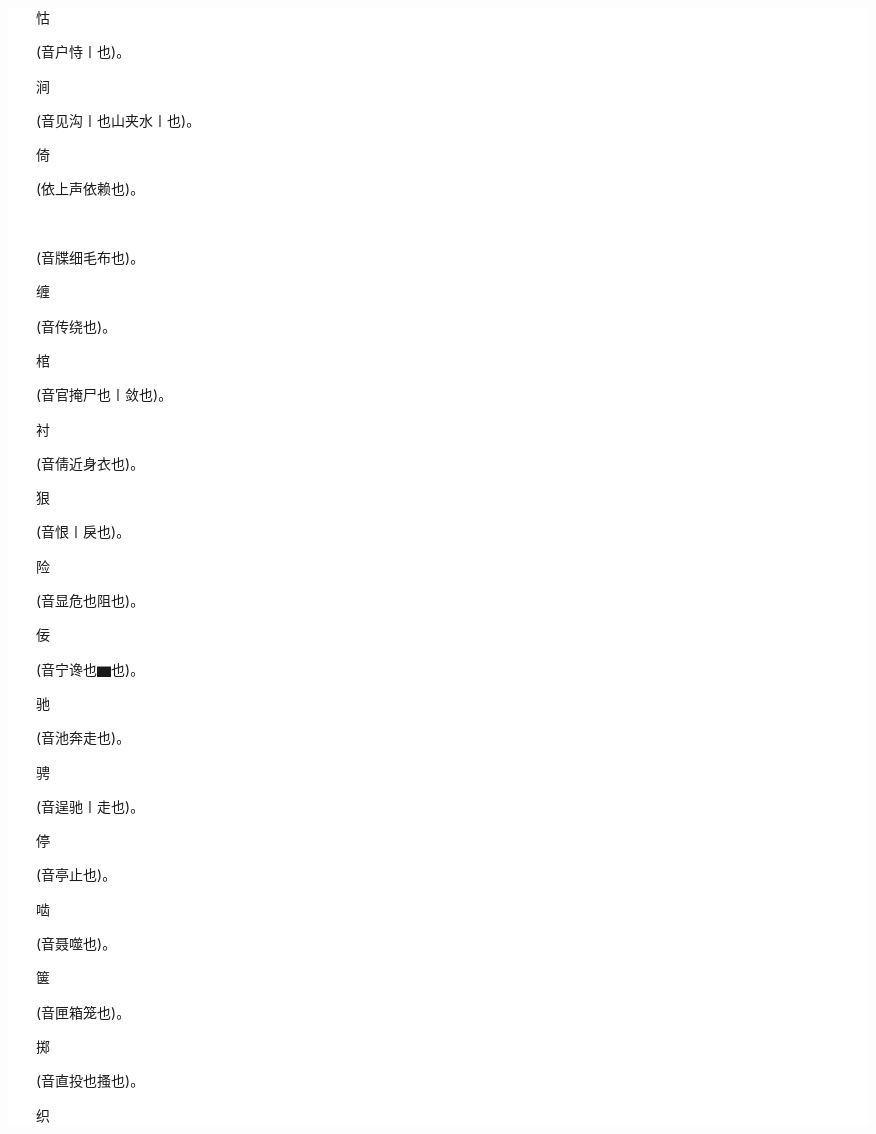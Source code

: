 　　怙

　　(音户恃〡也)。

　　涧

　　(音见沟〡也山夹水〡也)。

　　倚

　　(依上声依赖也)。

　　　

　　(音牒细毛布也)。

　　缠

　　(音传绕也)。

　　棺

　　(音官掩尸也〡敛也)。

　　衬

　　(音倩近身衣也)。

　　狠

　　(音恨〡戾也)。

　　险

　　(音显危也阻也)。

　　佞

　　(音宁谗也▆也)。

　　驰

　　(音池奔走也)。

　　骋

　　(音逞驰〡走也)。

　　停

　　(音亭止也)。

　　啮

　　(音聂噬也)。

　　箧

　　(音匣箱笼也)。

　　掷

　　(音直投也搔也)。

　　织
